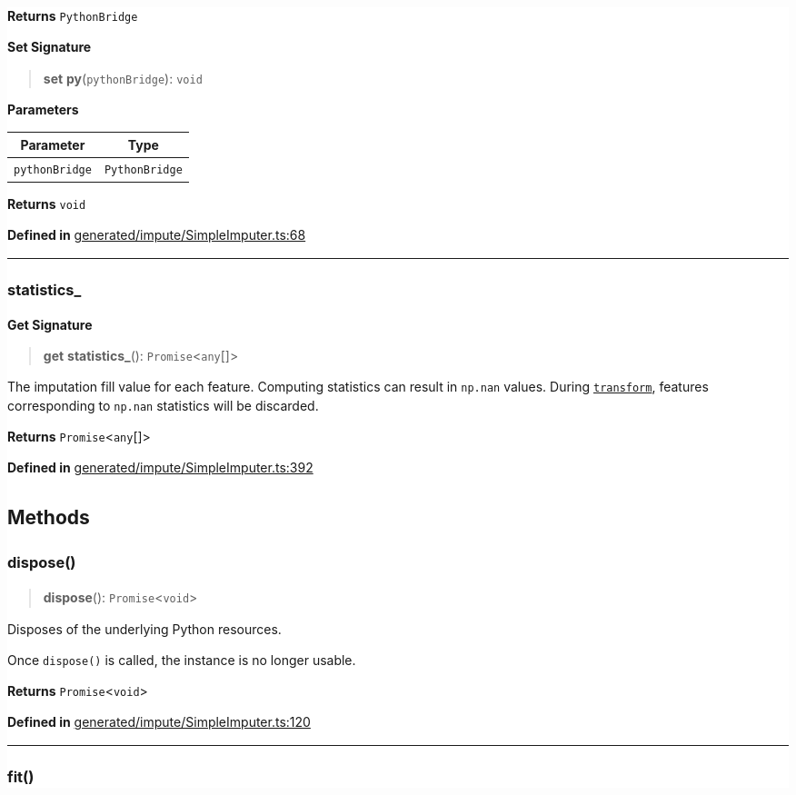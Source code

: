 **Returns** `PythonBridge`

**Set Signature**

> **set** **py**(`pythonBridge`): `void`

**Parameters**

| Parameter | Type |
| ------ | ------ |
| `pythonBridge` | `PythonBridge` |

**Returns** `void`

**Defined in** [generated/impute/SimpleImputer.ts:68](https://github.com/transitive-bullshit/scikit-learn-ts/blob/bab9a6d8b9738b16b8b9ba0b3f7cea1495d968d8/packages/sklearn/src/generated/impute/SimpleImputer.ts#L68)

***

### statistics\_

**Get Signature**

> **get** **statistics\_**(): `Promise`\<`any`[]\>

The imputation fill value for each feature. Computing statistics can result in `np.nan` values. During [`transform`](https://scikit-learn.org/stable/modules/generated/#sklearn.impute.SimpleImputer.transform "sklearn.impute.SimpleImputer.transform"), features corresponding to `np.nan` statistics will be discarded.

**Returns** `Promise`\<`any`[]\>

**Defined in** [generated/impute/SimpleImputer.ts:392](https://github.com/transitive-bullshit/scikit-learn-ts/blob/bab9a6d8b9738b16b8b9ba0b3f7cea1495d968d8/packages/sklearn/src/generated/impute/SimpleImputer.ts#L392)

## Methods

### dispose()

> **dispose**(): `Promise`\<`void`\>

Disposes of the underlying Python resources.

Once `dispose()` is called, the instance is no longer usable.

**Returns** `Promise`\<`void`\>

**Defined in** [generated/impute/SimpleImputer.ts:120](https://github.com/transitive-bullshit/scikit-learn-ts/blob/bab9a6d8b9738b16b8b9ba0b3f7cea1495d968d8/packages/sklearn/src/generated/impute/SimpleImputer.ts#L120)

***

### fit()
